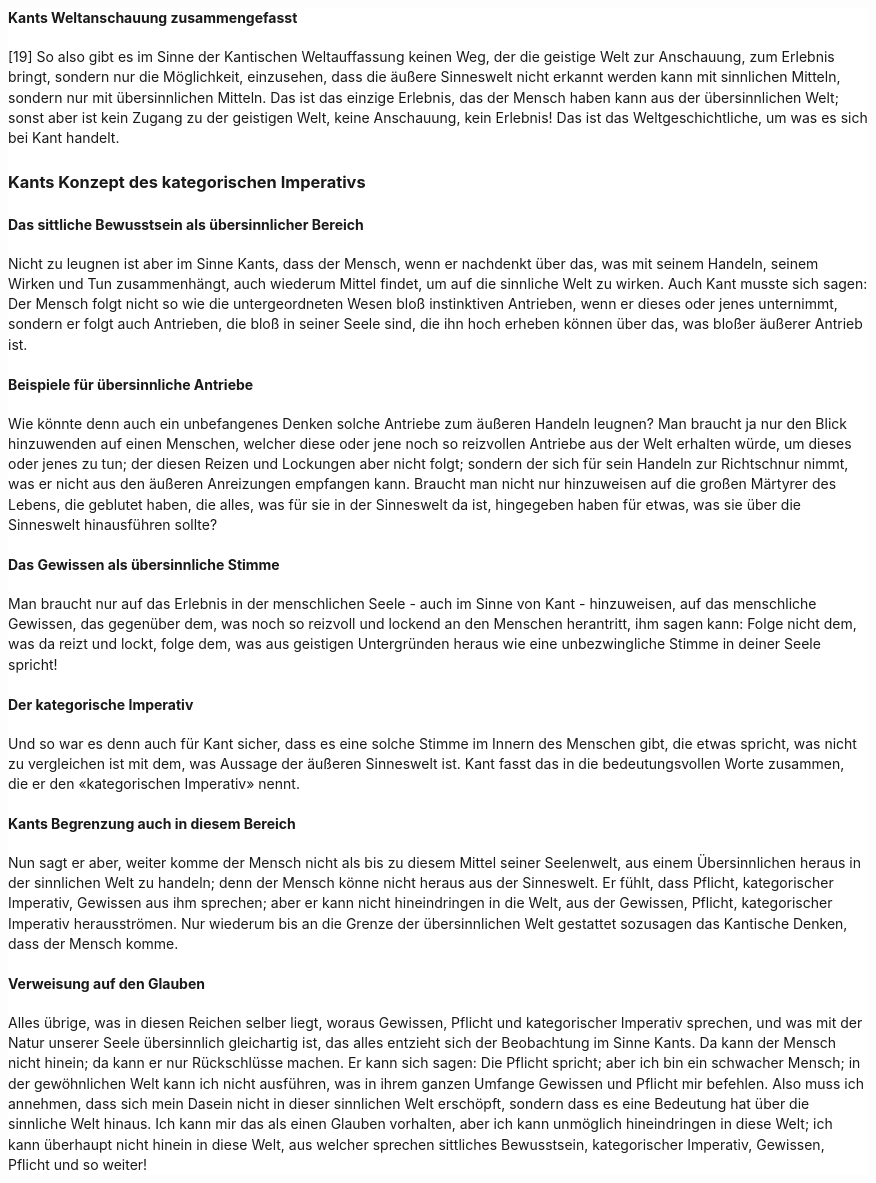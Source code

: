 #### Kants Weltanschauung zusammengefasst

[19] So also gibt es im Sinne der Kantischen Weltauffassung keinen Weg, der die geistige Welt zur Anschauung, zum Erlebnis bringt, sondern nur die Möglichkeit, einzusehen, dass die äußere Sinneswelt nicht erkannt werden kann mit sinnlichen Mitteln, sondern nur mit übersinnlichen Mitteln. Das ist das einzige Erlebnis, das der Mensch haben kann aus der übersinnlichen Welt; sonst aber ist kein Zugang zu der geistigen Welt, keine Anschauung, kein Erlebnis! Das ist das Weltgeschichtliche, um was es sich bei Kant handelt.

### Kants Konzept des kategorischen Imperativs

#### Das sittliche Bewusstsein als übersinnlicher Bereich

Nicht zu leugnen ist aber im Sinne Kants, dass der Mensch, wenn er nachdenkt über das, was mit seinem Handeln, seinem Wirken und Tun zusammenhängt, auch wiederum Mittel findet, um auf die sinnliche Welt zu wirken. Auch Kant musste sich sagen: Der Mensch folgt nicht so wie die untergeordneten Wesen bloß instinktiven Antrieben, wenn er dieses oder jenes unternimmt, sondern er folgt auch Antrieben, die bloß in seiner Seele sind, die ihn hoch erheben können über das, was bloßer äußerer Antrieb ist.

#### Beispiele für übersinnliche Antriebe

Wie könnte denn auch ein unbefangenes Denken solche Antriebe zum äußeren Handeln leugnen? Man braucht ja nur den Blick hinzuwenden auf einen Menschen, welcher diese oder jene noch so reizvollen Antriebe aus der Welt erhalten würde, um dieses oder jenes zu tun; der diesen Reizen und Lockungen aber nicht folgt; sondern der sich für sein Handeln zur Richtschnur nimmt, was er nicht aus den äußeren Anreizungen empfangen kann. Braucht man nicht nur hinzuweisen auf die großen Märtyrer des Lebens, die geblutet haben, die alles, was für sie in der Sinneswelt da ist, hingegeben haben für etwas, was sie über die Sinneswelt hinausführen sollte?

#### Das Gewissen als übersinnliche Stimme

Man braucht nur auf das Erlebnis in der menschlichen Seele - auch im Sinne von Kant - hinzuweisen, auf das menschliche Gewissen, das gegenüber dem, was noch so reizvoll und lockend an den Menschen herantritt, ihm sagen kann: Folge nicht dem, was da reizt und lockt, folge dem, was aus geistigen Untergründen heraus wie eine unbezwingliche Stimme in deiner Seele spricht!

#### Der kategorische Imperativ

Und so war es denn auch für Kant sicher, dass es eine solche Stimme im Innern des Menschen gibt, die etwas spricht, was nicht zu vergleichen ist mit dem, was Aussage der äußeren Sinneswelt ist. Kant fasst das in die bedeutungsvollen Worte zusammen, die er den «kategorischen Imperativ» nennt.

#### Kants Begrenzung auch in diesem Bereich

Nun sagt er aber, weiter komme der Mensch nicht als bis zu diesem Mittel seiner Seelenwelt, aus einem Übersinnlichen heraus in der sinnlichen Welt zu handeln; denn der Mensch könne nicht heraus aus der Sinneswelt. Er fühlt, dass Pflicht, kategorischer Imperativ, Gewissen aus ihm sprechen; aber er kann nicht hineindringen in die Welt, aus der Gewissen, Pflicht, kategorischer Imperativ herausströmen. Nur wiederum bis an die Grenze der übersinnlichen Welt gestattet sozusagen das Kantische Denken, dass der Mensch komme.

#### Verweisung auf den Glauben

Alles übrige, was in diesen Reichen selber liegt, woraus Gewissen, Pflicht und kategorischer Imperativ sprechen, und was mit der Natur unserer Seele übersinnlich gleichartig ist, das alles entzieht sich der Beobachtung im Sinne Kants. Da kann der Mensch nicht hinein; da kann er nur Rückschlüsse machen. Er kann sich sagen: Die Pflicht spricht; aber ich bin ein schwacher Mensch; in der gewöhnlichen Welt kann ich nicht ausführen, was in ihrem ganzen Umfange Gewissen und Pflicht mir befehlen. Also muss ich annehmen, dass sich mein Dasein nicht in dieser sinnlichen Welt erschöpft, sondern dass es eine Bedeutung hat über die sinnliche Welt hinaus. Ich kann mir das als einen Glauben vorhalten, aber ich kann unmöglich hineindringen in diese Welt; ich kann überhaupt nicht hinein in diese Welt, aus welcher sprechen sittliches Bewusstsein, kategorischer Imperativ, Gewissen, Pflicht und so weiter!
